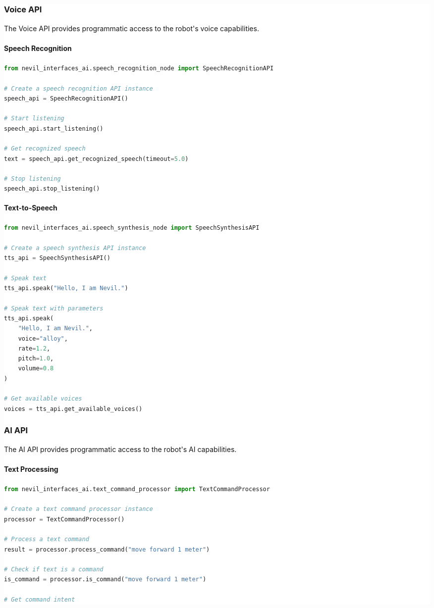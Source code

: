 
### Voice API

The Voice API provides programmatic access to the robot's voice capabilities.

#### Speech Recognition

```python
from nevil_interfaces_ai.speech_recognition_node import SpeechRecognitionAPI

# Create a speech recognition API instance
speech_api = SpeechRecognitionAPI()

# Start listening
speech_api.start_listening()

# Get recognized speech
text = speech_api.get_recognized_speech(timeout=5.0)

# Stop listening
speech_api.stop_listening()
```

#### Text-to-Speech

```python
from nevil_interfaces_ai.speech_synthesis_node import SpeechSynthesisAPI

# Create a speech synthesis API instance
tts_api = SpeechSynthesisAPI()

# Speak text
tts_api.speak("Hello, I am Nevil.")

# Speak text with parameters
tts_api.speak(
    "Hello, I am Nevil.",
    voice="alloy",
    rate=1.2,
    pitch=1.0,
    volume=0.8
)

# Get available voices
voices = tts_api.get_available_voices()
```

### AI API

The AI API provides programmatic access to the robot's AI capabilities.

#### Text Processing

```python
from nevil_interfaces_ai.text_command_processor import TextCommandProcessor

# Create a text command processor instance
processor = TextCommandProcessor()

# Process a text command
result = processor.process_command("move forward 1 meter")

# Check if text is a command
is_command = processor.is_command("move forward 1 meter")

# Get command intent
```